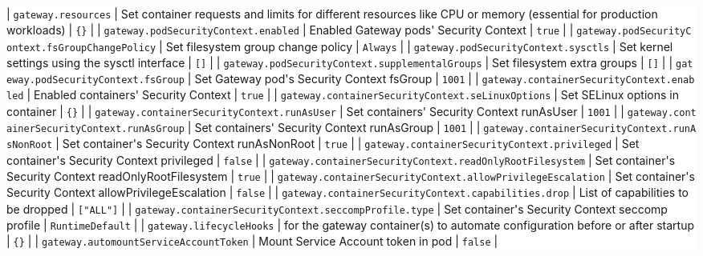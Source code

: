 | `gateway.resources`                                         | Set container requests and limits for different resources like CPU or memory (essential for production workloads)                                                                                                                 | `{}`                    |
| `gateway.podSecurityContext.enabled`                        | Enabled Gateway pods' Security Context                                                                                                                                                                                            | `true`                  |
| `gateway.podSecurityContext.fsGroupChangePolicy`            | Set filesystem group change policy                                                                                                                                                                                                | `Always`                |
| `gateway.podSecurityContext.sysctls`                        | Set kernel settings using the sysctl interface                                                                                                                                                                                    | `[]`                    |
| `gateway.podSecurityContext.supplementalGroups`             | Set filesystem extra groups                                                                                                                                                                                                       | `[]`                    |
| `gateway.podSecurityContext.fsGroup`                        | Set Gateway pod's Security Context fsGroup                                                                                                                                                                                        | `1001`                  |
| `gateway.containerSecurityContext.enabled`                  | Enabled containers' Security Context                                                                                                                                                                                              | `true`                  |
| `gateway.containerSecurityContext.seLinuxOptions`           | Set SELinux options in container                                                                                                                                                                                                  | `{}`                    |
| `gateway.containerSecurityContext.runAsUser`                | Set containers' Security Context runAsUser                                                                                                                                                                                        | `1001`                  |
| `gateway.containerSecurityContext.runAsGroup`               | Set containers' Security Context runAsGroup                                                                                                                                                                                       | `1001`                  |
| `gateway.containerSecurityContext.runAsNonRoot`             | Set container's Security Context runAsNonRoot                                                                                                                                                                                     | `true`                  |
| `gateway.containerSecurityContext.privileged`               | Set container's Security Context privileged                                                                                                                                                                                       | `false`                 |
| `gateway.containerSecurityContext.readOnlyRootFilesystem`   | Set container's Security Context readOnlyRootFilesystem                                                                                                                                                                           | `true`                  |
| `gateway.containerSecurityContext.allowPrivilegeEscalation` | Set container's Security Context allowPrivilegeEscalation                                                                                                                                                                         | `false`                 |
| `gateway.containerSecurityContext.capabilities.drop`        | List of capabilities to be dropped                                                                                                                                                                                                | `["ALL"]`               |
| `gateway.containerSecurityContext.seccompProfile.type`      | Set container's Security Context seccomp profile                                                                                                                                                                                  | `RuntimeDefault`        |
| `gateway.lifecycleHooks`                                    | for the gateway container(s) to automate configuration before or after startup                                                                                                                                                    | `{}`                    |
| `gateway.automountServiceAccountToken`                      | Mount Service Account token in pod                                                                                                                                                                                                | `false`                 |
